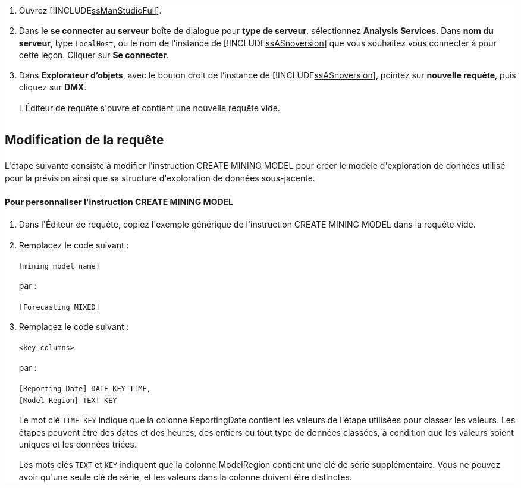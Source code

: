 1.  Ouvrez [!INCLUDE[ssManStudioFull](../includes/ssmanstudiofull-md.md)].  
  
2.  Dans le **se connecter au serveur** boîte de dialogue pour **type de serveur**, sélectionnez **Analysis Services**. Dans **nom du serveur**, type `LocalHost`, ou le nom de l’instance de [!INCLUDE[ssASnoversion](../includes/ssasnoversion-md.md)] que vous souhaitez vous connecter à pour cette leçon. Cliquer sur **Se connecter**.  
  
3.  Dans **Explorateur d’objets**, avec le bouton droit de l’instance de [!INCLUDE[ssASnoversion](../includes/ssasnoversion-md.md)], pointez sur **nouvelle requête**, puis cliquez sur **DMX**.  
  
     L'Éditeur de requête s'ouvre et contient une nouvelle requête vide.  
  
## <a name="altering-the-query"></a>Modification de la requête  
 L'étape suivante consiste à modifier l'instruction CREATE MINING MODEL pour créer le modèle d'exploration de données utilisé pour la prévision ainsi que sa structure d'exploration de données sous-jacente.  
  
#### <a name="to-customize-the-create-mining-model-statement"></a>Pour personnaliser l'instruction CREATE MINING MODEL  
  
1.  Dans l'Éditeur de requête, copiez l'exemple générique de l'instruction CREATE MINING MODEL dans la requête vide.  
  
2.  Remplacez le code suivant :  
  
    ```  
    [mining model name]   
    ```  
  
     par :  
  
    ```  
    [Forecasting_MIXED]  
    ```  
  
3.  Remplacez le code suivant :  
  
    ```  
    <key columns>  
    ```  
  
     par :  
  
    ```  
    [Reporting Date] DATE KEY TIME,  
    [Model Region] TEXT KEY  
    ```  
  
     Le mot clé `TIME KEY` indique que la colonne ReportingDate contient les valeurs de l'étape utilisées pour classer les valeurs. Les étapes peuvent être des dates et des heures, des entiers ou tout type de données classées, à condition que les valeurs soient uniques et les données triées.  
  
     Les mots clés `TEXT` et `KEY` indiquent que la colonne ModelRegion contient une clé de série supplémentaire. Vous ne pouvez avoir qu'une seule clé de série, et les valeurs dans la colonne doivent être distinctes.  
  